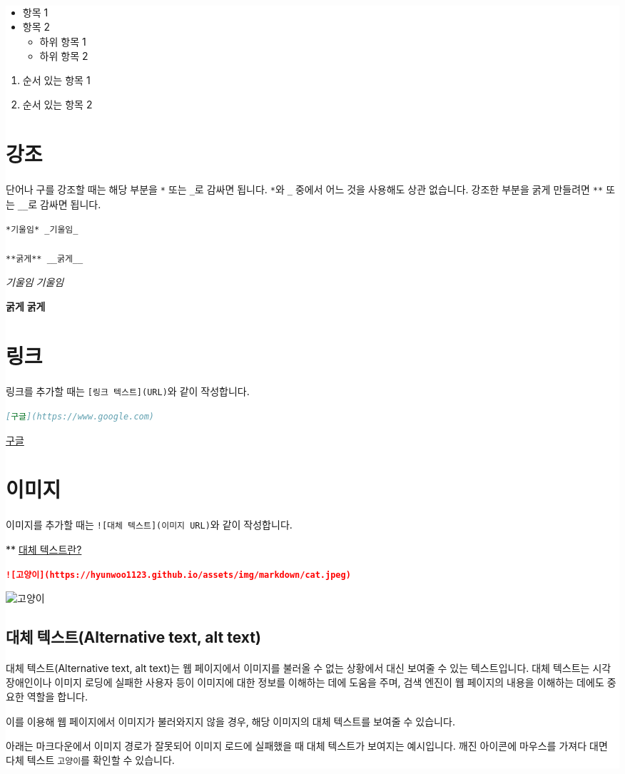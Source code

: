 * 항목 1
* 항목 2
  * 하위 항목 1
  * 하위 항목 2

1. 순서 있는 항목 1

2. 순서 있는 항목 2


# 강조

단어나 구를 강조할 때는 해당 부분을 `*` 또는 `_`로 감싸면 됩니다. `*`와 `_` 중에서 어느 것을 사용해도 상관 없습니다. 강조한 부분을 굵게 만들려면 `**` 또는 `__`로 감싸면 됩니다.

```markdown
*기울임* _기울임_

**굵게** __굵게__
```

*기울임* _기울임_

**굵게** __굵게__

# 링크

링크를 추가할 때는 `[링크 텍스트](URL)`와 같이 작성합니다.

```markdown
[구글](https://www.google.com)
```

[구글](https://www.google.com)


# 이미지

이미지를 추가할 때는 `![대체 텍스트](이미지 URL)`와 같이 작성합니다.

** [대체 텍스트란?](#대체-텍스트alternative-text-alt-text)

```markdown
![고양이](https://hyunwoo1123.github.io/assets/img/markdown/cat.jpeg)
```

![고양이](https://hyunwoo1123.github.io/assets/img/markdown/cat.jpeg)


## 대체 텍스트(Alternative text, alt text)
대체 텍스트(Alternative text, alt text)는 웹 페이지에서 이미지를 불러올 수 없는 상황에서 대신 보여줄 수 있는 텍스트입니다. 대체 텍스트는 시각 장애인이나 이미지 로딩에 실패한 사용자 등이 이미지에 대한 정보를 이해하는 데에 도움을 주며, 검색 엔진이 웹 페이지의 내용을 이해하는 데에도 중요한 역할을 합니다.

이를 이용해 웹 페이지에서 이미지가 불러와지지 않을 경우, 해당 이미지의 대체 텍스트를 보여줄 수 있습니다.

아래는 마크다운에서 이미지 경로가 잘못되어 이미지 로드에 실패했을 때 대체 텍스트가 보여지는 예시입니다. 깨진 아이콘에 마우스를 가져다 대면 다체 텍스트 `고양이`를 확인할 수 있습니다.
